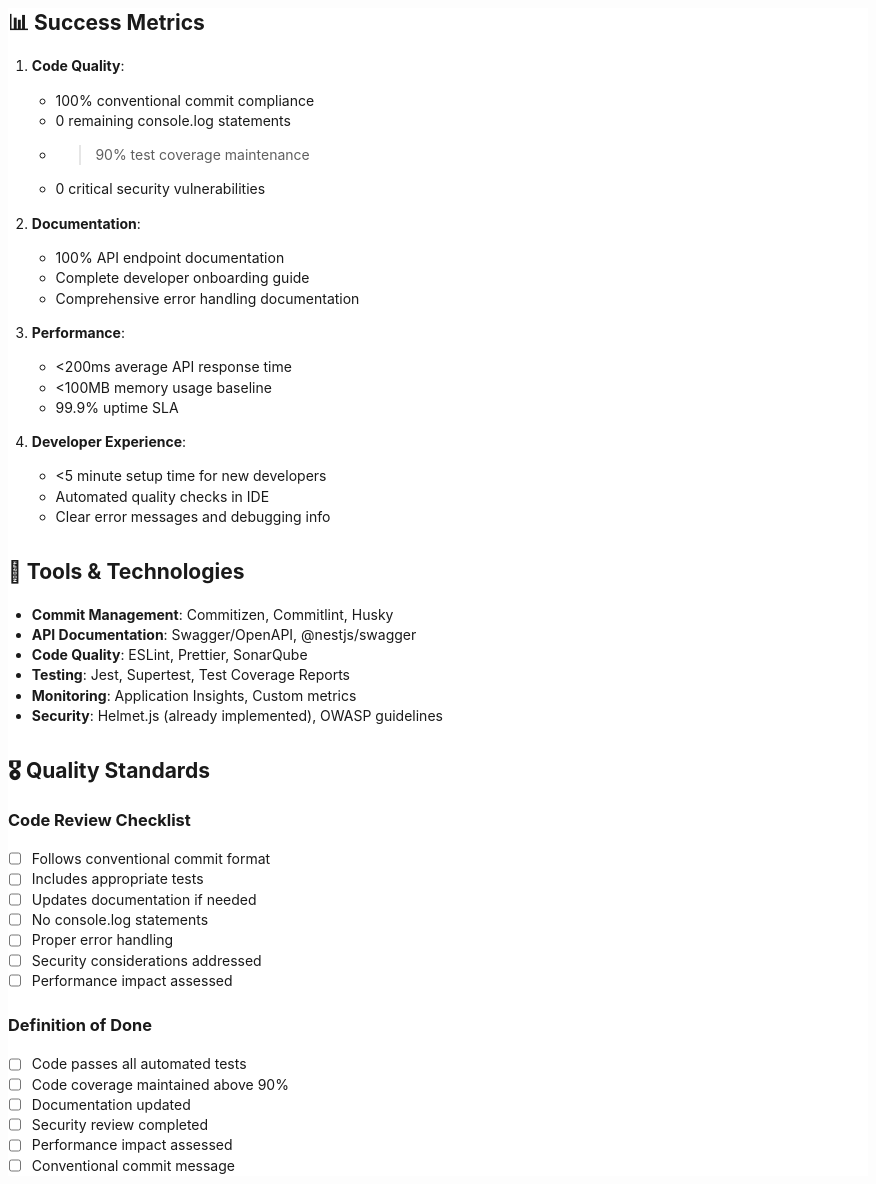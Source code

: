 ## 📊 **Success Metrics**

1. **Code Quality**:
   - 100% conventional commit compliance
   - 0 remaining console.log statements
   - > 90% test coverage maintenance
   - 0 critical security vulnerabilities

2. **Documentation**:
   - 100% API endpoint documentation
   - Complete developer onboarding guide
   - Comprehensive error handling documentation

3. **Performance**:
   - <200ms average API response time
   - <100MB memory usage baseline
   - 99.9% uptime SLA

4. **Developer Experience**:
   - <5 minute setup time for new developers
   - Automated quality checks in IDE
   - Clear error messages and debugging info

## 🔧 **Tools & Technologies**

- **Commit Management**: Commitizen, Commitlint, Husky
- **API Documentation**: Swagger/OpenAPI, @nestjs/swagger
- **Code Quality**: ESLint, Prettier, SonarQube
- **Testing**: Jest, Supertest, Test Coverage Reports
- **Monitoring**: Application Insights, Custom metrics
- **Security**: Helmet.js (already implemented), OWASP guidelines

## 🎖 **Quality Standards**

### Code Review Checklist

- [ ] Follows conventional commit format
- [ ] Includes appropriate tests
- [ ] Updates documentation if needed
- [ ] No console.log statements
- [ ] Proper error handling
- [ ] Security considerations addressed
- [ ] Performance impact assessed

### Definition of Done

- [ ] Code passes all automated tests
- [ ] Code coverage maintained above 90%
- [ ] Documentation updated
- [ ] Security review completed
- [ ] Performance impact assessed
- [ ] Conventional commit message
